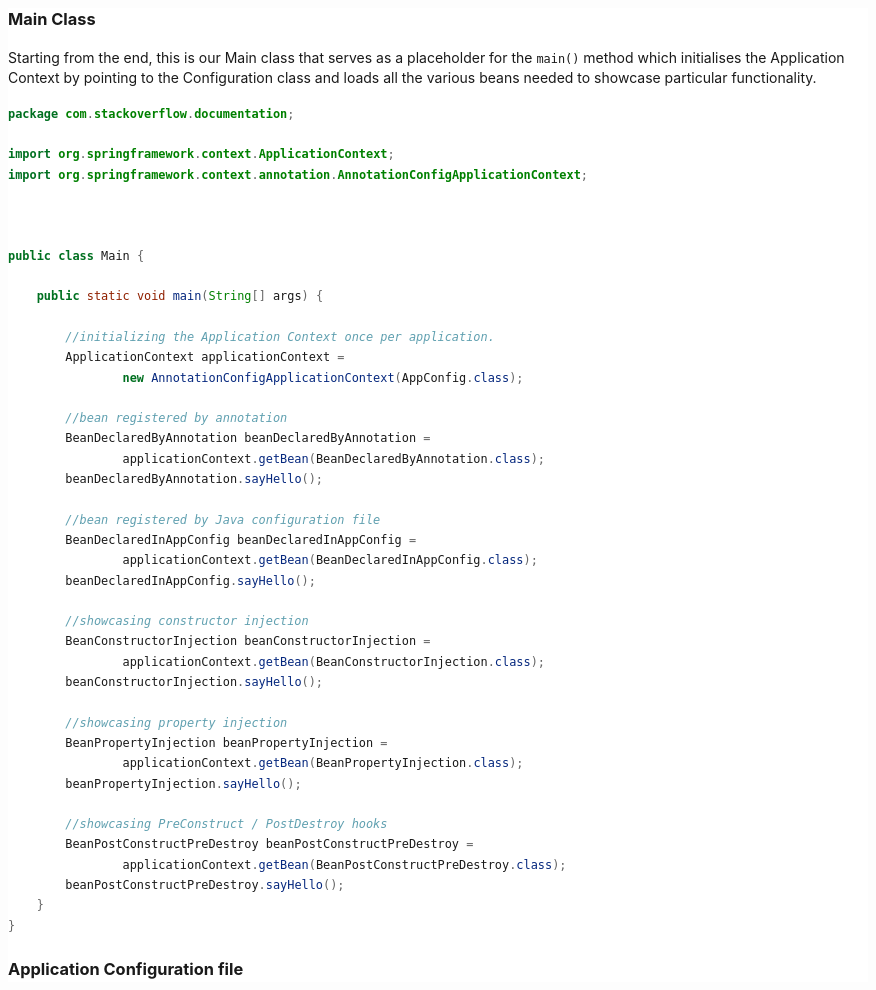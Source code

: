 ### Main Class

Starting from the end, this is our Main class that serves as a placeholder for the `main()` method which initialises the Application Context by pointing to the Configuration class and loads all the various beans needed to showcase particular functionality.

```java
package com.stackoverflow.documentation;

import org.springframework.context.ApplicationContext;
import org.springframework.context.annotation.AnnotationConfigApplicationContext;



public class Main {

    public static void main(String[] args) {

        //initializing the Application Context once per application.
        ApplicationContext applicationContext = 
                new AnnotationConfigApplicationContext(AppConfig.class);

        //bean registered by annotation
        BeanDeclaredByAnnotation beanDeclaredByAnnotation = 
                applicationContext.getBean(BeanDeclaredByAnnotation.class);
        beanDeclaredByAnnotation.sayHello();

        //bean registered by Java configuration file
        BeanDeclaredInAppConfig beanDeclaredInAppConfig = 
                applicationContext.getBean(BeanDeclaredInAppConfig.class);
        beanDeclaredInAppConfig.sayHello();

        //showcasing constructor injection
        BeanConstructorInjection beanConstructorInjection = 
                applicationContext.getBean(BeanConstructorInjection.class);
        beanConstructorInjection.sayHello();

        //showcasing property injection
        BeanPropertyInjection beanPropertyInjection = 
                applicationContext.getBean(BeanPropertyInjection.class);
        beanPropertyInjection.sayHello();

        //showcasing PreConstruct / PostDestroy hooks
        BeanPostConstructPreDestroy beanPostConstructPreDestroy = 
                applicationContext.getBean(BeanPostConstructPreDestroy.class);
        beanPostConstructPreDestroy.sayHello();
    }
}

```

### Application Configuration file
